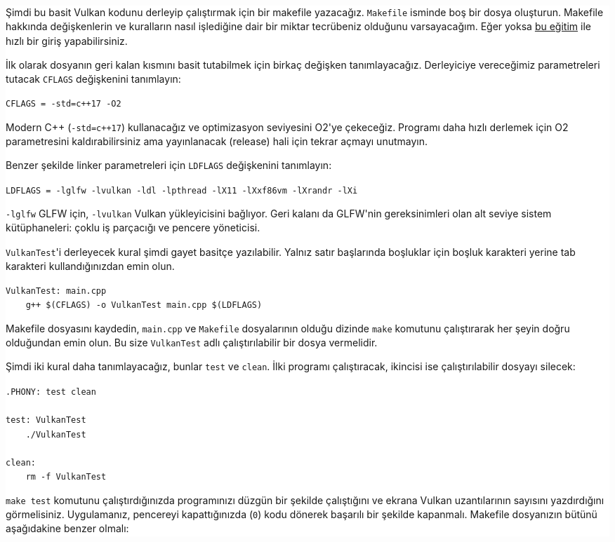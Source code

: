 Şimdi bu basit Vulkan kodunu derleyip çalıştırmak için bir makefile yazacağız.
`Makefile` isminde boş bir dosya oluşturun. Makefile hakkında değişkenlerin ve
kuralların nasıl işlediğine dair bir miktar tecrübeniz olduğunu varsayacağım.
Eğer yoksa [bu eğitim](https://makefiletutorial.com/) ile hızlı bir giriş
yapabilirsiniz.

İlk olarak dosyanın geri kalan kısmını basit tutabilmek için birkaç değişken
tanımlayacağız. Derleyiciye vereceğimiz parametreleri tutacak `CFLAGS`
değişkenini tanımlayın:

```make
CFLAGS = -std=c++17 -O2
```

Modern C++ (`-std=c++17`) kullanacağız ve optimizasyon seviyesini O2'ye
çekeceğiz. Programı daha hızlı derlemek için O2 parametresini kaldırabilirsiniz
ama yayınlanacak (release) hali için tekrar açmayı unutmayın.

Benzer şekilde linker parametreleri için `LDFLAGS` değişkenini tanımlayın:

```make
LDFLAGS = -lglfw -lvulkan -ldl -lpthread -lX11 -lXxf86vm -lXrandr -lXi
```

`-lglfw` GLFW için, `-lvulkan` Vulkan yükleyicisini bağlıyor.
Geri kalanı da GLFW'nin gereksinimleri olan alt seviye sistem kütüphaneleri:
çoklu iş parçacığı ve pencere yöneticisi.

`VulkanTest`'i derleyecek kural şimdi gayet basitçe yazılabilir. Yalnız satır
başlarında boşluklar için boşluk karakteri yerine tab karakteri kullandığınızdan
emin olun.

```make
VulkanTest: main.cpp
    g++ $(CFLAGS) -o VulkanTest main.cpp $(LDFLAGS)
```

Makefile dosyasını kaydedin, `main.cpp` ve `Makefile` dosyalarının olduğu
dizinde `make` komutunu çalıştırarak her şeyin doğru olduğundan emin olun. Bu
size `VulkanTest` adlı çalıştırılabilir bir dosya vermelidir.

Şimdi iki kural daha tanımlayacağız, bunlar `test` ve `clean`. İlki programı
çalıştıracak, ikincisi ise çalıştırılabilir dosyayı silecek:

```make
.PHONY: test clean

test: VulkanTest
    ./VulkanTest

clean:
    rm -f VulkanTest
```

`make test` komutunu çalıştırdığınızda programınızı düzgün bir şekilde
çalıştığını ve ekrana Vulkan uzantılarının sayısını yazdırdığını görmelisiniz.
Uygulamanız, pencereyi kapattığınızda (`0`) kodu dönerek başarılı bir şekilde
kapanmalı. Makefile dosyanızın bütünü aşağıdakine benzer olmalı:
